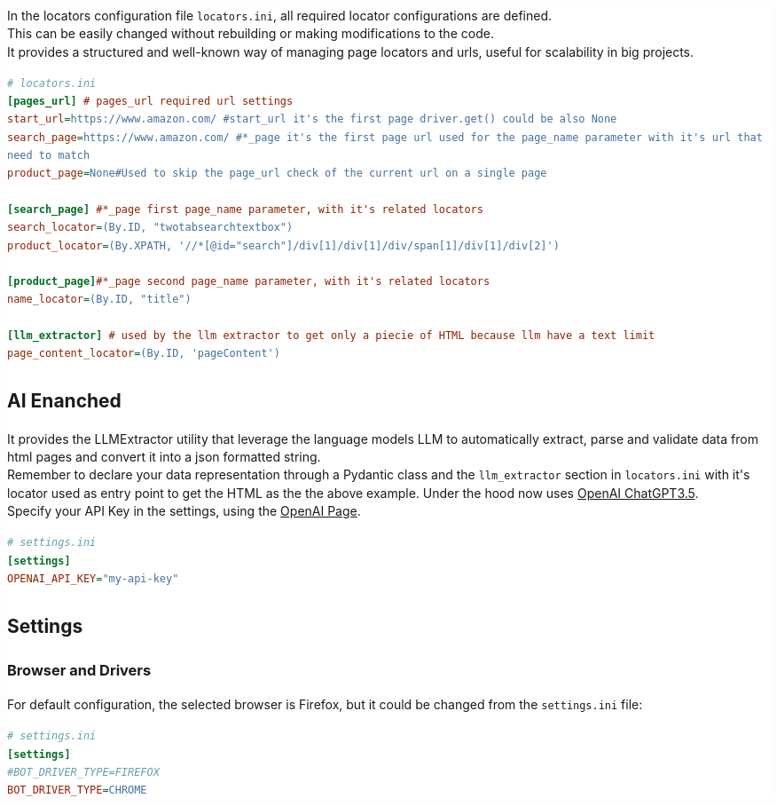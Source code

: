 In the locators configuration file `locators.ini`, all required locator configurations are defined.  
This can be easily changed without rebuilding or making modifications to the code.  
It provides a structured and well-known way of managing page locators and urls, useful for scalability in big projects.

```ini
# locators.ini
[pages_url] # pages_url required url settings
start_url=https://www.amazon.com/ #start_url it's the first page driver.get() could be also None
search_page=https://www.amazon.com/ #*_page it's the first page url used for the page_name parameter with it's url that need to match
product_page=None#Used to skip the page_url check of the current url on a single page

[search_page] #*_page first page_name parameter, with it's related locators
search_locator=(By.ID, "twotabsearchtextbox")
product_locator=(By.XPATH, '//*[@id="search"]/div[1]/div[1]/div/span[1]/div[1]/div[2]')

[product_page]#*_page second page_name parameter, with it's related locators
name_locator=(By.ID, "title")

[llm_extractor] # used by the llm extractor to get only a piecie of HTML because llm have a text limit
page_content_locator=(By.ID, 'pageContent')
```

## AI Enanched
It provides the LLMExtractor utility that leverage the language models LLM to automatically extract, parse and validate data from html pages and convert it into a json formatted string.  
Remember to declare your data representation through a Pydantic class and the `llm_extractor` section in `locators.ini` with it's locator used as entry point to get the HTML as the the above example.
Under the hood now uses [OpenAI ChatGPT3.5](https://openai.com/blog/chatgpt).  
Specify your API Key in the settings, using the [OpenAI Page](https://platform.openai.com/api-keys).  

```ini
# settings.ini
[settings]
OPENAI_API_KEY="my-api-key"
```

## Settings

### Browser and Drivers 

For default configuration, the selected browser is Firefox, but it could be changed from the `settings.ini` file:

```ini
# settings.ini
[settings]
#BOT_DRIVER_TYPE=FIREFOX
BOT_DRIVER_TYPE=CHROME
```
